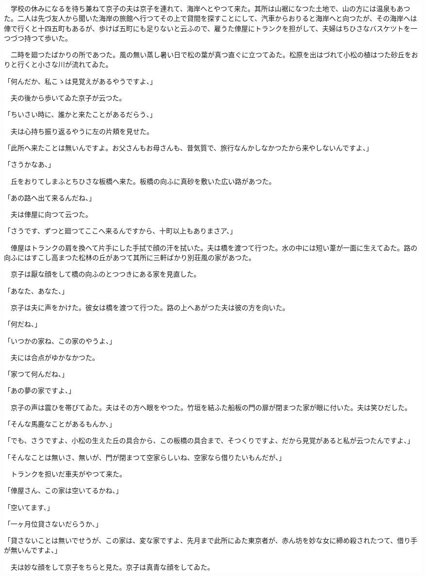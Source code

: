 


　学校の休みになるを待ち兼ねて京子の夫は京子を連れて、海岸へとやつて来た。其所は山裾になつた土地で、山の方には温泉もあつた。二人は先づ友人から聞いた海岸の旅館へ行つてその上で貸間を探すことにして、汽車からおりると海岸へと向つたが、その海岸へは俥で行くと十四五町もあるが、歩けば五町にも足りないと云ふので、雇うた俥屋にトランクを担がして、夫婦はちひさなバスケツトを一つづつ持つて歩いた。

　二時を廻つたばかりの所であつた。風の無い蒸し暑い日で松の葉が真つ直ぐに立つてゐた。松原を出はづれて小松の植はつた砂丘をおりと行くと小さな川が流れてゐた。

「何んだか、私こゝは見覚えがあるやうですよ、」

　夫の後から歩いてゐた京子が云つた。

「ちいさい時に、誰かと来たことがあるだらう、」

　夫は心持ち振り返るやうに左の片頬を見せた。

「此所へ来たことは無いんですよ。お父さんもお母さんも、昔気質で、旅行なんかしなかつたから来やしないんですよ、」

「さうかなあ、」

　丘をおりてしまふとちひさな板橋へ来た。板橋の向ふに真砂を敷いた広い路があつた。

「あの路へ出て来るんだね、」

　夫は俥屋に向つて云つた。

「さうです、ずつと廻つてここへ来るんですから、十町以上もありまさア、」

　俥屋はトランクの肩を換へて片手にした手拭で顔の汗を拭いた。夫は橋を渡つて行つた。水の中には短い葦が一面に生えてゐた。路の向ふにはすこし高まつた松林の丘があつて其所に三軒ばかり別荘風の家があつた。

　京子は厭な顔をして橋の向ふのとつつきにある家を見直した。

「あなた、あなた、」

　京子は夫に声をかけた。彼女は橋を渡つて行つた。路の上へあがつた夫は彼の方を向いた。

「何だね、」

「いつかの家ね、この家のやうよ、」

　夫には合点がゆかなかつた。

「家つて何んだね、」

「あの夢の家ですよ、」

　京子の声は震ひを帯びてゐた。夫はその方へ眼をやつた。竹垣を結ふた船板の門の扉が閉まつた家が眼に付いた。夫は笑ひだした。

「そんな馬鹿なことがあるもんか、」

「でも、さうですよ、小松の生えた丘の具合から、この板橋の具合まで、そつくりですよ、だから見覚があると私が云つたんですよ、」

「そんなことは無いさ、無いが、門が閉まつて空家らしいね、空家なら借りたいもんだが、」

　トランクを担いだ車夫がやつて来た。

「俥屋さん、この家は空いてるかね、」

「空いてます、」

「一ヶ月位貸さないだらうか、」

「貸さないことは無いでせうが、この家は、変な家ですよ、先月まで此所にゐた東京者が、赤ん坊を妙な女に締め殺されたつて、借り手が無いんですよ、」

　夫は妙な顔をして京子をちらと見た。京子は真青な顔をしてゐた。
